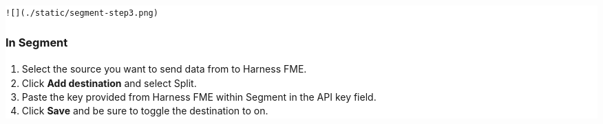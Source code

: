     ![](./static/segment-step3.png)

### In Segment

1. Select the source you want to send data from to Harness FME.
2. Click **Add destination** and select Split. 
3. Paste the key provided from Harness FME within Segment in the API key field.
4. Click **Save** and be sure to toggle the destination to on.
